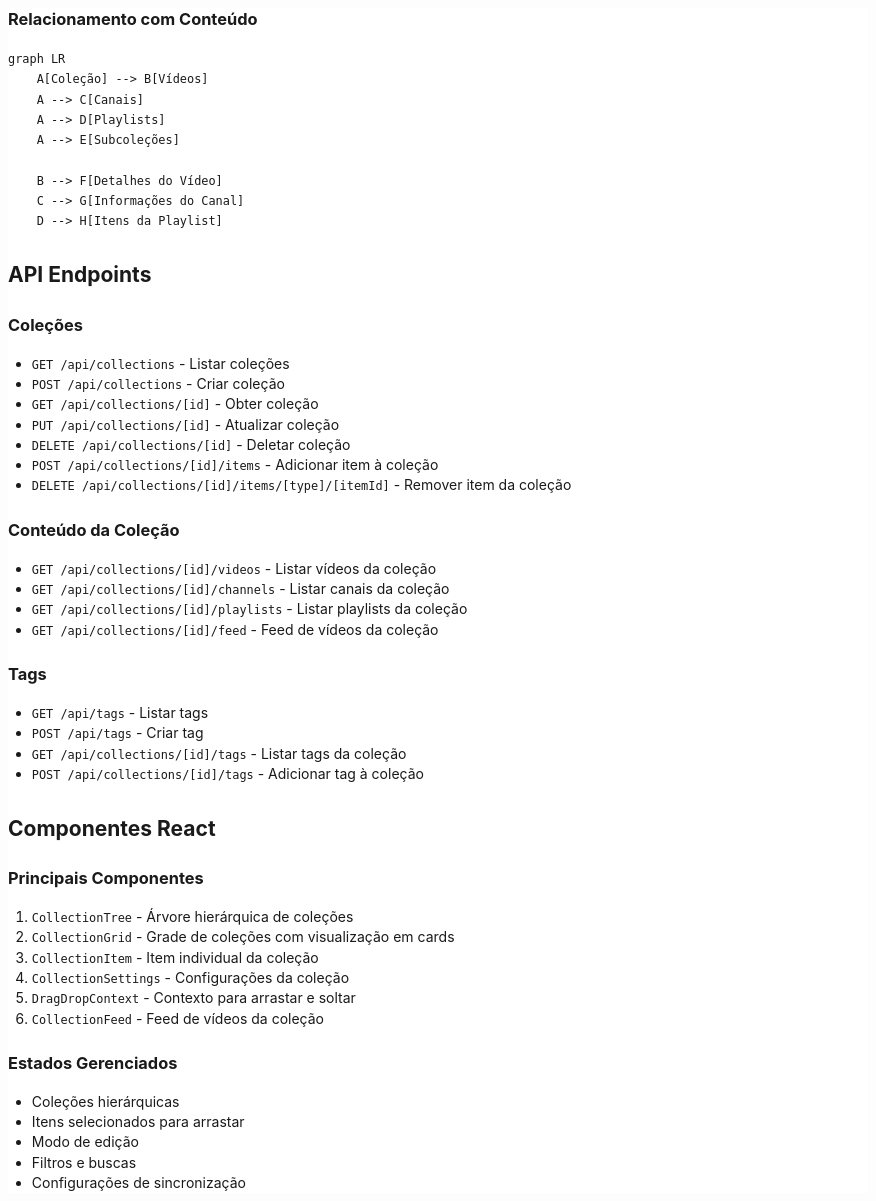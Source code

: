 ### Relacionamento com Conteúdo

```mermaid
graph LR
    A[Coleção] --> B[Vídeos]
    A --> C[Canais]
    A --> D[Playlists]
    A --> E[Subcoleções]
    
    B --> F[Detalhes do Vídeo]
    C --> G[Informações do Canal]
    D --> H[Itens da Playlist]
```

## API Endpoints

### Coleções
- `GET /api/collections` - Listar coleções
- `POST /api/collections` - Criar coleção
- `GET /api/collections/[id]` - Obter coleção
- `PUT /api/collections/[id]` - Atualizar coleção
- `DELETE /api/collections/[id]` - Deletar coleção
- `POST /api/collections/[id]/items` - Adicionar item à coleção
- `DELETE /api/collections/[id]/items/[type]/[itemId]` - Remover item da coleção

### Conteúdo da Coleção
- `GET /api/collections/[id]/videos` - Listar vídeos da coleção
- `GET /api/collections/[id]/channels` - Listar canais da coleção
- `GET /api/collections/[id]/playlists` - Listar playlists da coleção
- `GET /api/collections/[id]/feed` - Feed de vídeos da coleção

### Tags
- `GET /api/tags` - Listar tags
- `POST /api/tags` - Criar tag
- `GET /api/collections/[id]/tags` - Listar tags da coleção
- `POST /api/collections/[id]/tags` - Adicionar tag à coleção

## Componentes React

### Principais Componentes
1. `CollectionTree` - Árvore hierárquica de coleções
2. `CollectionGrid` - Grade de coleções com visualização em cards
3. `CollectionItem` - Item individual da coleção
4. `CollectionSettings` - Configurações da coleção
5. `DragDropContext` - Contexto para arrastar e soltar
6. `CollectionFeed` - Feed de vídeos da coleção

### Estados Gerenciados
- Coleções hierárquicas
- Itens selecionados para arrastar
- Modo de edição
- Filtros e buscas
- Configurações de sincronização
